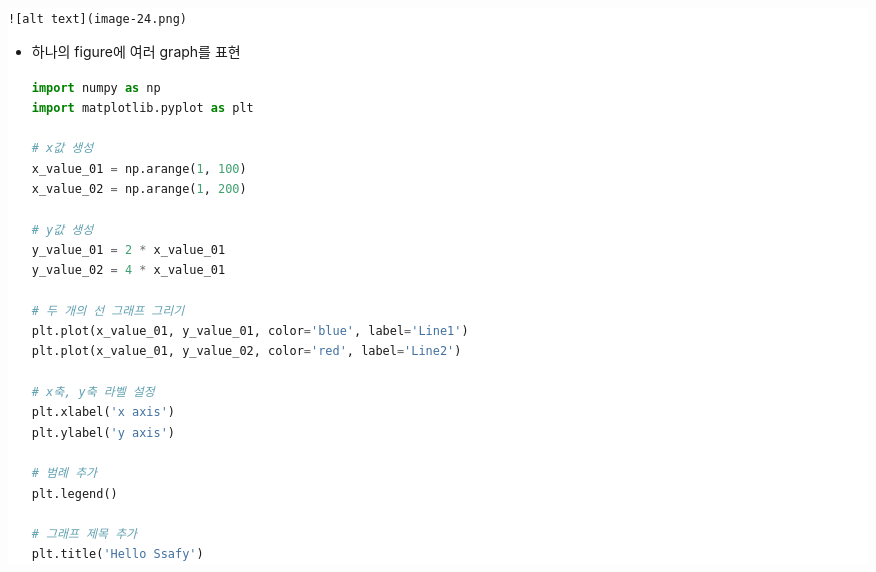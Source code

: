     ![alt text](image-24.png)
  
  - 하나의 figure에 여러 graph를 표현
    ```python
    import numpy as np
    import matplotlib.pyplot as plt

    # x값 생성
    x_value_01 = np.arange(1, 100)
    x_value_02 = np.arange(1, 200)

    # y값 생성
    y_value_01 = 2 * x_value_01
    y_value_02 = 4 * x_value_01

    # 두 개의 선 그래프 그리기
    plt.plot(x_value_01, y_value_01, color='blue', label='Line1')
    plt.plot(x_value_01, y_value_02, color='red', label='Line2')

    # x축, y축 라벨 설정
    plt.xlabel('x axis')
    plt.ylabel('y axis')

    # 범례 추가
    plt.legend()

    # 그래프 제목 추가
    plt.title('Hello Ssafy')
